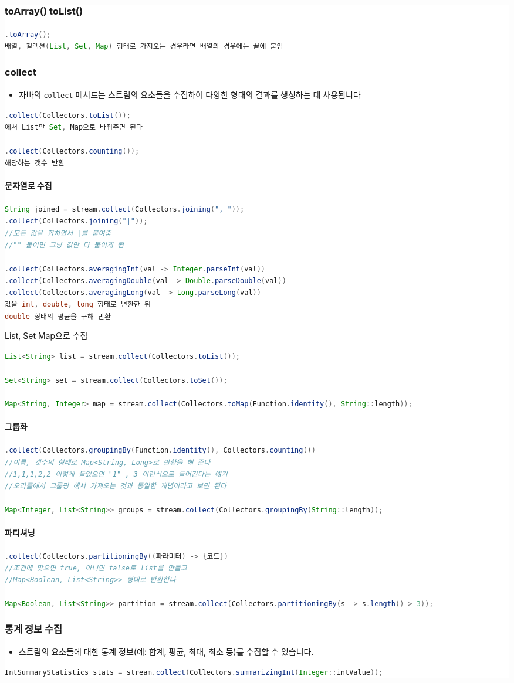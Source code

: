 ``` java
```
### toArray() toList()
``` java
.toArray();
배열, 컬렉션(List, Set, Map) 형태로 가져오는 경우라면 배열의 경우에는 끝에 붙임
```
### collect
- 자바의 `collect` 메서드는 스트림의 요소들을 수집하여 다양한 형태의 결과를 생성하는 데 사용됩니다
``` java
.collect(Collectors.toList());
에서 List만 Set, Map으로 바꿔주면 된다

.collect(Collectors.counting());
해당하는 갯수 반환
```
####  **문자열로 수집**
``` java
String joined = stream.collect(Collectors.joining(", "));
.collect(Collectors.joining("|"));
//모든 값을 합치면서 |를 붙여줌
//"" 붙이면 그냥 값만 다 붙이게 됨

.collect(Collectors.averagingInt(val -> Integer.parseInt(val))
.collect(Collectors.averagingDouble(val -> Double.parseDouble(val))
.collect(Collectors.averagingLong(val -> Long.parseLong(val))
값을 int, double, long 형태로 변환한 뒤
double 형태의 평균을 구해 반환
```
List, Set Map으로 수집
``` java
List<String> list = stream.collect(Collectors.toList());

Set<String> set = stream.collect(Collectors.toSet());

Map<String, Integer> map = stream.collect(Collectors.toMap(Function.identity(), String::length));
```
#### **그룹화**
```java
.collect(Collectors.groupingBy(Function.identity(), Collectors.counting())
//이름, 갯수의 형태로 Map<String, Long>로 반환을 해 준다
//1,1,1,2,2 이렇게 들었으면 "1" , 3 이런식으로 들어간다는 얘기
//오라클에서 그룹핑 해서 가져오는 것과 동일한 개념이라고 보면 된다
		 
Map<Integer, List<String>> groups = stream.collect(Collectors.groupingBy(String::length));
```
#### **파티셔닝**
``` java
.collect(Collectors.partitioningBy((파라미터) -> {코드})
//조건에 맞으면 true, 아니면 false로 list를 만들고
//Map<Boolean, List<String>> 형태로 반환한다

Map<Boolean, List<String>> partition = stream.collect(Collectors.partitioningBy(s -> s.length() > 3));

```
### **통계 정보 수집**
- 스트림의 요소들에 대한 통계 정보(예: 합계, 평균, 최대, 최소 등)를 수집할 수 있습니다.
```java
IntSummaryStatistics stats = stream.collect(Collectors.summarizingInt(Integer::intValue));
```
